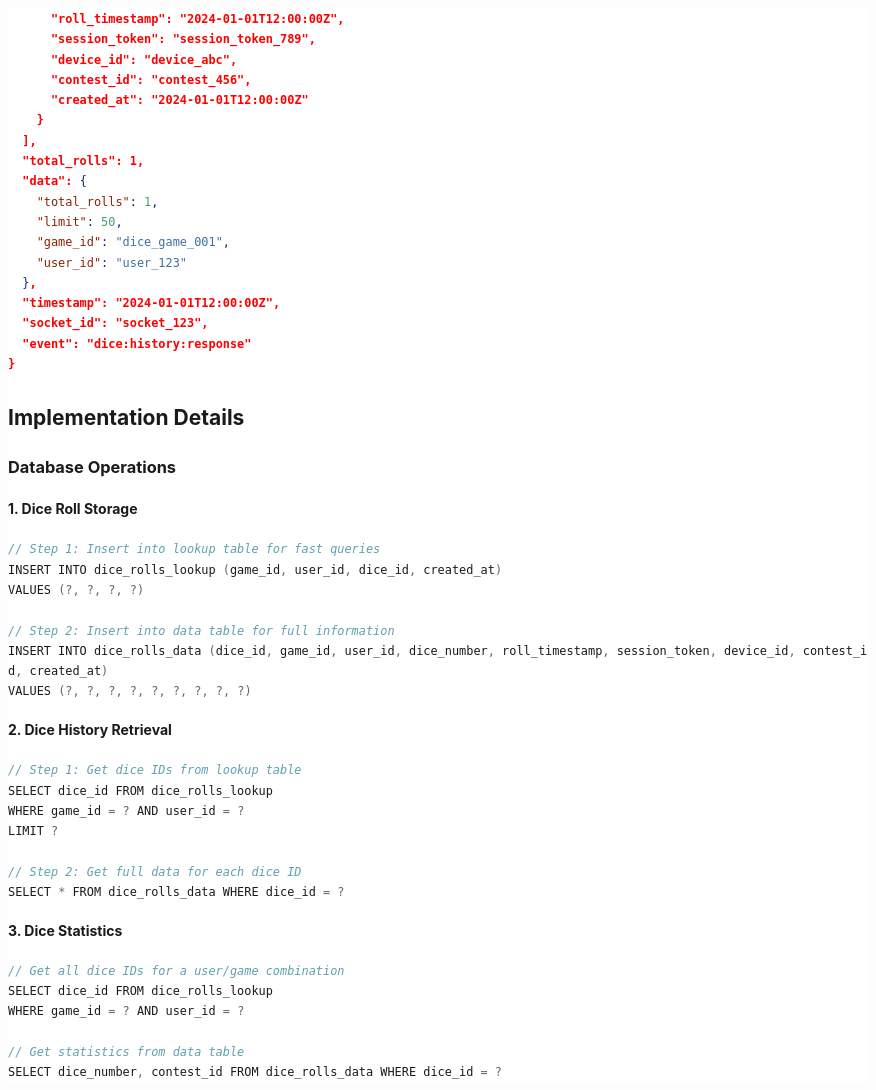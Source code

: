```json
      "roll_timestamp": "2024-01-01T12:00:00Z",
      "session_token": "session_token_789",
      "device_id": "device_abc",
      "contest_id": "contest_456",
      "created_at": "2024-01-01T12:00:00Z"
    }
  ],
  "total_rolls": 1,
  "data": {
    "total_rolls": 1,
    "limit": 50,
    "game_id": "dice_game_001",
    "user_id": "user_123"
  },
  "timestamp": "2024-01-01T12:00:00Z",
  "socket_id": "socket_123",
  "event": "dice:history:response"
}
```

## Implementation Details

### Database Operations

#### 1. Dice Roll Storage
```go
// Step 1: Insert into lookup table for fast queries
INSERT INTO dice_rolls_lookup (game_id, user_id, dice_id, created_at)
VALUES (?, ?, ?, ?)

// Step 2: Insert into data table for full information
INSERT INTO dice_rolls_data (dice_id, game_id, user_id, dice_number, roll_timestamp, session_token, device_id, contest_id, created_at)
VALUES (?, ?, ?, ?, ?, ?, ?, ?, ?)
```

#### 2. Dice History Retrieval
```go
// Step 1: Get dice IDs from lookup table
SELECT dice_id FROM dice_rolls_lookup 
WHERE game_id = ? AND user_id = ?
LIMIT ?

// Step 2: Get full data for each dice ID
SELECT * FROM dice_rolls_data WHERE dice_id = ?
```

#### 3. Dice Statistics
```go
// Get all dice IDs for a user/game combination
SELECT dice_id FROM dice_rolls_lookup 
WHERE game_id = ? AND user_id = ?

// Get statistics from data table
SELECT dice_number, contest_id FROM dice_rolls_data WHERE dice_id = ?
```

